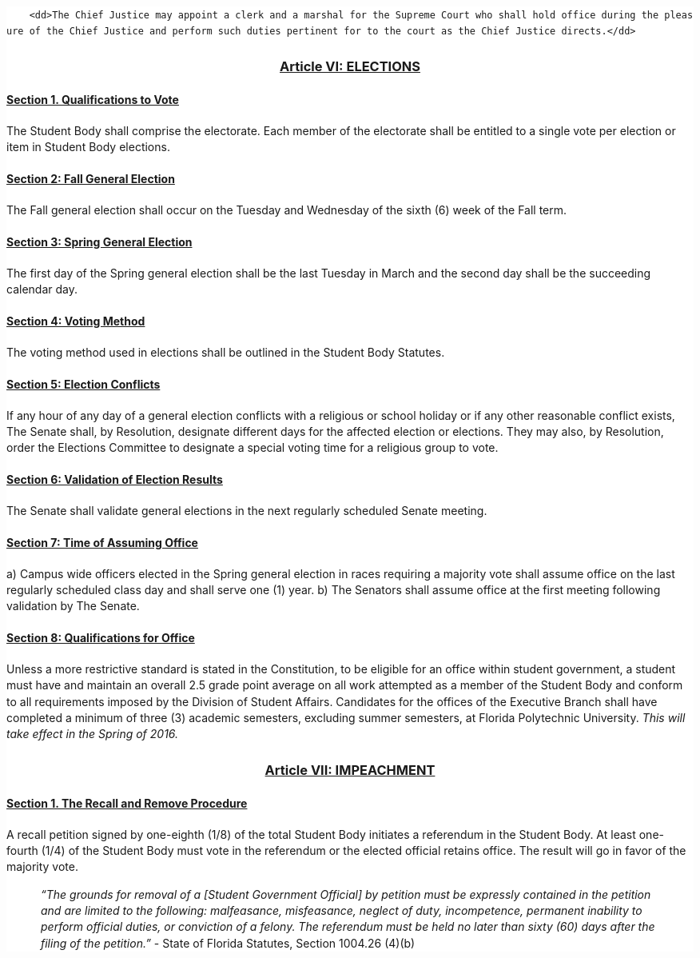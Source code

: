 		<dd>The Chief Justice may appoint a clerk and a marshal for the Supreme Court who shall hold office during the pleasure of the Chief Justice and perform such duties pertinent for to the court as the Chief Justice directs.</dd>
</dl>

<center><h3><b><u>Article VI: ELECTIONS</u></b></h3></center>

#### **<u>Section 1. Qualifications to Vote</u>**
The Student Body shall comprise the electorate. Each member of the electorate shall be entitled to a single vote per election or item in Student Body elections.

#### **<u>Section 2: Fall General Election</u>**
The Fall general election shall occur on the Tuesday and Wednesday of the sixth (6) week of the Fall term.

#### **<u>Section 3: Spring General Election</u>**
The first day of the Spring general election shall be the last Tuesday in March and the second day shall be the succeeding calendar day.

#### **<u>Section 4: Voting Method</u>**
The voting method used in elections shall be outlined in the Student Body Statutes.

#### **<u>Section 5: Election Conflicts</u>**
If any hour of any day of a general election conflicts with a religious or school holiday or if any other reasonable conflict exists, The Senate shall, by Resolution, designate different days for the affected election or elections. They may also, by Resolution, order the Elections Committee to designate a special voting time for a religious group to vote.

#### **<u>Section 6: Validation of Election Results</u>**
The Senate shall validate general elections in the next regularly scheduled Senate meeting.

#### **<u>Section 7: Time of Assuming Office</u>**
a)	Campus wide officers elected in the Spring general election in races requiring a majority vote shall assume office on the last regularly scheduled class day and shall serve one (1) year.
b)	The Senators shall assume office at the first meeting following validation by The Senate.

#### **<u>Section 8: Qualifications for Office</u>**
Unless a more restrictive standard is stated in the Constitution, to be eligible for an office within student government, a student must have and maintain an overall 2.5 grade point average on all work attempted as a member of the Student Body and conform to all requirements imposed by the Division of Student Affairs. Candidates for the offices of the Executive Branch shall have completed a minimum of three (3) academic semesters, excluding summer semesters, at Florida Polytechnic University. <em>This will take effect in the Spring of 2016.</em>

<center><h3><b><u>Article VII: IMPEACHMENT</u></b></h3></center>

#### **<u>Section 1. The Recall and Remove Procedure</u>**
A recall petition signed by one-eighth (1/8) of the total Student Body initiates a referendum in the Student Body. At least one-fourth (1/4) of the Student Body must vote in the referendum or the elected official retains office. The result will go in favor of the majority vote.

<p style="margin-left:5%; margin-right:5%">
	<em>“The grounds for removal of a [Student Government Official] by petition must be expressly contained in the petition and are limited to the following: malfeasance, misfeasance, neglect of duty, incompetence, permanent inability to perform official duties, or conviction of a felony. The referendum must be held no later than sixty (60) days after the filing of the petition.”</em> - State of Florida Statutes, Section 1004.26 (4)(b)
</p>
